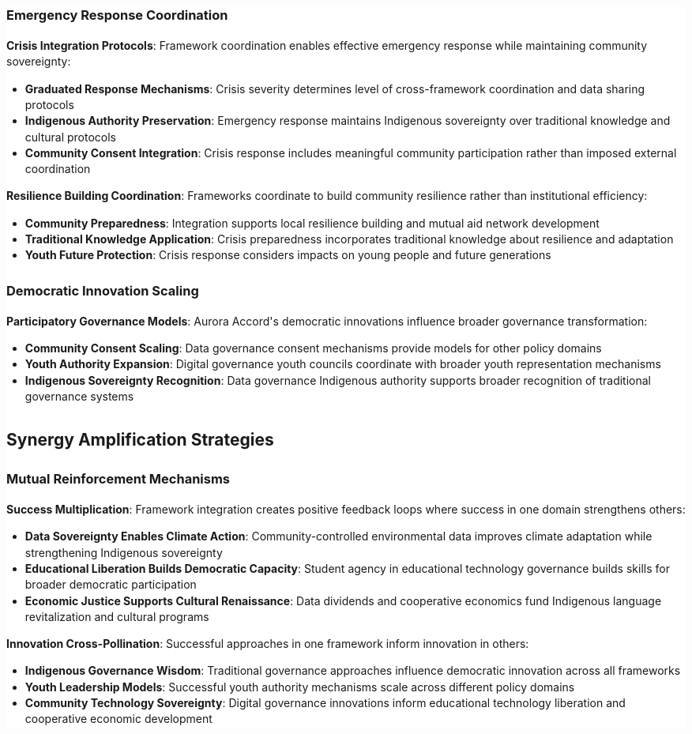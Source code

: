 ### Emergency Response Coordination

**Crisis Integration Protocols**: Framework coordination enables effective emergency response while maintaining community sovereignty:
- **Graduated Response Mechanisms**: Crisis severity determines level of cross-framework coordination and data sharing protocols
- **Indigenous Authority Preservation**: Emergency response maintains Indigenous sovereignty over traditional knowledge and cultural protocols
- **Community Consent Integration**: Crisis response includes meaningful community participation rather than imposed external coordination

**Resilience Building Coordination**: Frameworks coordinate to build community resilience rather than institutional efficiency:
- **Community Preparedness**: Integration supports local resilience building and mutual aid network development
- **Traditional Knowledge Application**: Crisis preparedness incorporates traditional knowledge about resilience and adaptation
- **Youth Future Protection**: Crisis response considers impacts on young people and future generations

### Democratic Innovation Scaling

**Participatory Governance Models**: Aurora Accord's democratic innovations influence broader governance transformation:
- **Community Consent Scaling**: Data governance consent mechanisms provide models for other policy domains
- **Youth Authority Expansion**: Digital governance youth councils coordinate with broader youth representation mechanisms
- **Indigenous Sovereignty Recognition**: Data governance Indigenous authority supports broader recognition of traditional governance systems

## <a id="synergy-amplification"></a>Synergy Amplification Strategies

### Mutual Reinforcement Mechanisms

**Success Multiplication**: Framework integration creates positive feedback loops where success in one domain strengthens others:
- **Data Sovereignty Enables Climate Action**: Community-controlled environmental data improves climate adaptation while strengthening Indigenous sovereignty
- **Educational Liberation Builds Democratic Capacity**: Student agency in educational technology governance builds skills for broader democratic participation
- **Economic Justice Supports Cultural Renaissance**: Data dividends and cooperative economics fund Indigenous language revitalization and cultural programs

**Innovation Cross-Pollination**: Successful approaches in one framework inform innovation in others:
- **Indigenous Governance Wisdom**: Traditional governance approaches influence democratic innovation across all frameworks
- **Youth Leadership Models**: Successful youth authority mechanisms scale across different policy domains
- **Community Technology Sovereignty**: Digital governance innovations inform educational technology liberation and cooperative economic development
